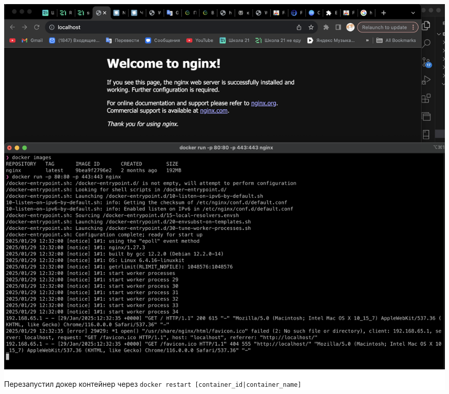 ![Alt text](src/screenshots/p1.7.png)

Перезапустил докер контейнер через ```docker restart [container_id|container_name]```
